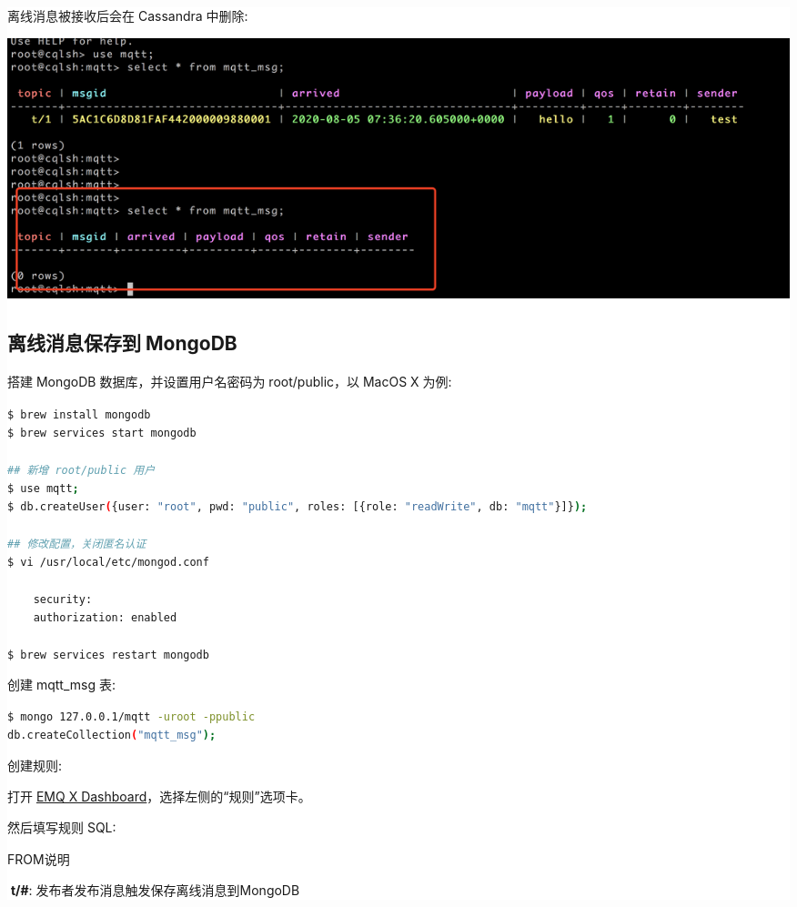 离线消息被接收后会在 Cassandra 中删除:

![](../.gitbook/assets/cass_offline_msg_12.png)

## 离线消息保存到 MongoDB

搭建 MongoDB 数据库，并设置用户名密码为 root/public，以 MacOS X 为例:

```bash
$ brew install mongodb
$ brew services start mongodb

## 新增 root/public 用户
$ use mqtt;
$ db.createUser({user: "root", pwd: "public", roles: [{role: "readWrite", db: "mqtt"}]});

## 修改配置，关闭匿名认证
$ vi /usr/local/etc/mongod.conf

    security:
    authorization: enabled

$ brew services restart mongodb
```

创建 mqtt\_msg 表:

```bash
$ mongo 127.0.0.1/mqtt -uroot -ppublic
db.createCollection("mqtt_msg");
```

创建规则:

打开 [EMQ X Dashboard](http://127.0.0.1:18083/#/rules)，选择左侧的“规则”选项卡。

然后填写规则 SQL:

FROM说明

​ **t/\#**: 发布者发布消息触发保存离线消息到MongoDB
